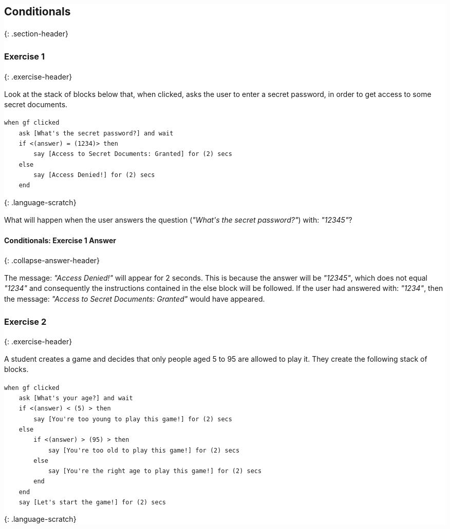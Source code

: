 ## Conditionals
{: .section-header}

### Exercise 1
{: .exercise-header}

Look at the stack of blocks below that, when clicked, asks the user to enter a secret password, in order to get access to some secret documents. 

~~~
when gf clicked
	ask [What's the secret password?] and wait
	if <(answer) = (1234)> then
		say [Access to Secret Documents: Granted] for (2) secs
	else
		say [Access Denied!] for (2) secs
	end
~~~
{: .language-scratch}

What will happen when the user answers the question (*"What's the secret password?"*) with: *"12345"*?

#### Conditionals: Exercise 1 Answer
{: .collapse-answer-header}

The message: *"Access Denied!"* will appear for 2 seconds. 
This is because the answer will be *"12345"*, which does not equal *"1234"* and consequently the instructions contained in the else block will be followed. 
If the user had answered with: *"1234"*, then the message: *"Access to Secret Documents: Granted"* would have appeared.

### Exercise 2
{: .exercise-header}

A student creates a game and decides that only people aged 5 to 95 are allowed to play it.
They create the following stack of blocks. 

~~~
when gf clicked
	ask [What's your age?] and wait
	if <(answer) < (5) > then
		say [You're too young to play this game!] for (2) secs
	else
 		if <(answer) > (95) > then
			say [You're too old to play this game!] for (2) secs
		else
			say [You're the right age to play this game!] for (2) secs
		end
	end
	say [Let's start the game!] for (2) secs
~~~
{: .language-scratch}
